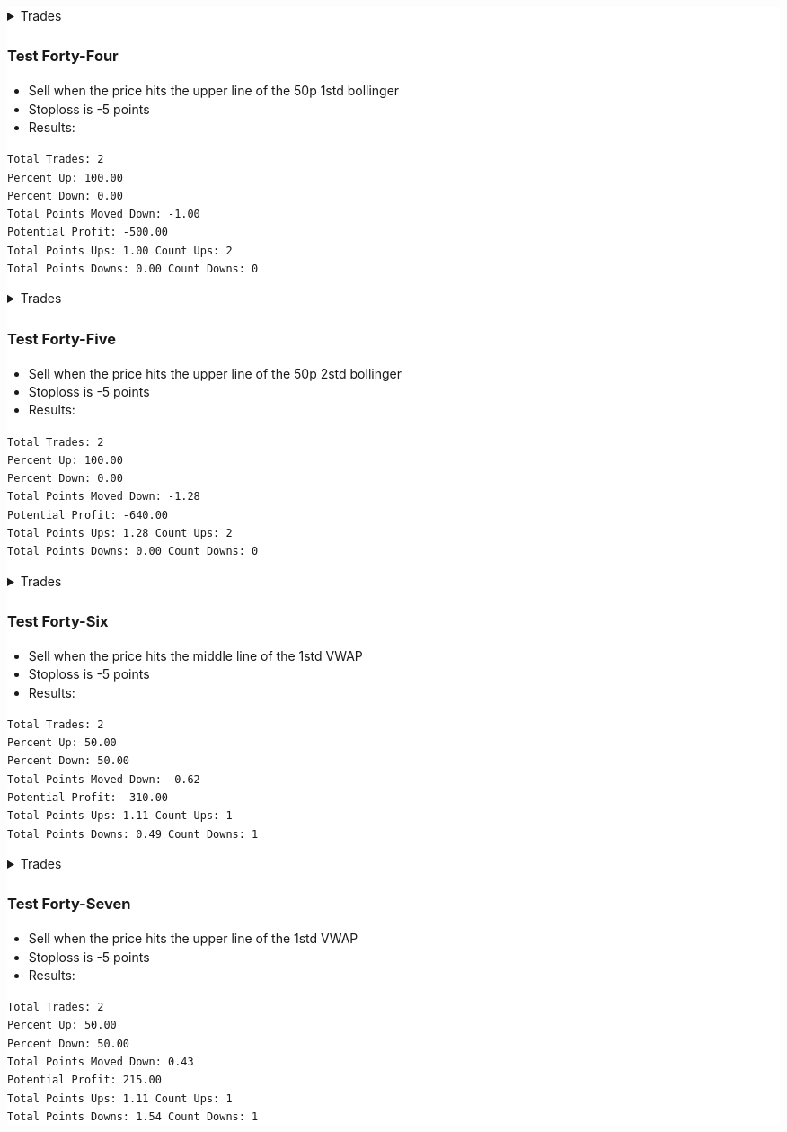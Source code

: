 
<details><summary>Trades</summary></details>

### Test Forty-Four
* Sell when the price hits the upper line of the 50p 1std bollinger
* Stoploss is -5 points
* Results:
```
Total Trades: 2
Percent Up: 100.00
Percent Down: 0.00
Total Points Moved Down: -1.00
Potential Profit: -500.00
Total Points Ups: 1.00 Count Ups: 2
Total Points Downs: 0.00 Count Downs: 0
```

<details><summary>Trades</summary></details>

### Test Forty-Five
* Sell when the price hits the upper line of the 50p 2std bollinger
* Stoploss is -5 points
* Results:
```
Total Trades: 2
Percent Up: 100.00
Percent Down: 0.00
Total Points Moved Down: -1.28
Potential Profit: -640.00
Total Points Ups: 1.28 Count Ups: 2
Total Points Downs: 0.00 Count Downs: 0
```

<details><summary>Trades</summary></details>

### Test Forty-Six
* Sell when the price hits the middle line of the 1std VWAP
* Stoploss is -5 points
* Results:
```
Total Trades: 2
Percent Up: 50.00
Percent Down: 50.00
Total Points Moved Down: -0.62
Potential Profit: -310.00
Total Points Ups: 1.11 Count Ups: 1
Total Points Downs: 0.49 Count Downs: 1
```

<details><summary>Trades</summary></details>

### Test Forty-Seven
* Sell when the price hits the upper line of the 1std VWAP
* Stoploss is -5 points
* Results:
```
Total Trades: 2
Percent Up: 50.00
Percent Down: 50.00
Total Points Moved Down: 0.43
Potential Profit: 215.00
Total Points Ups: 1.11 Count Ups: 1
Total Points Downs: 1.54 Count Downs: 1
```
